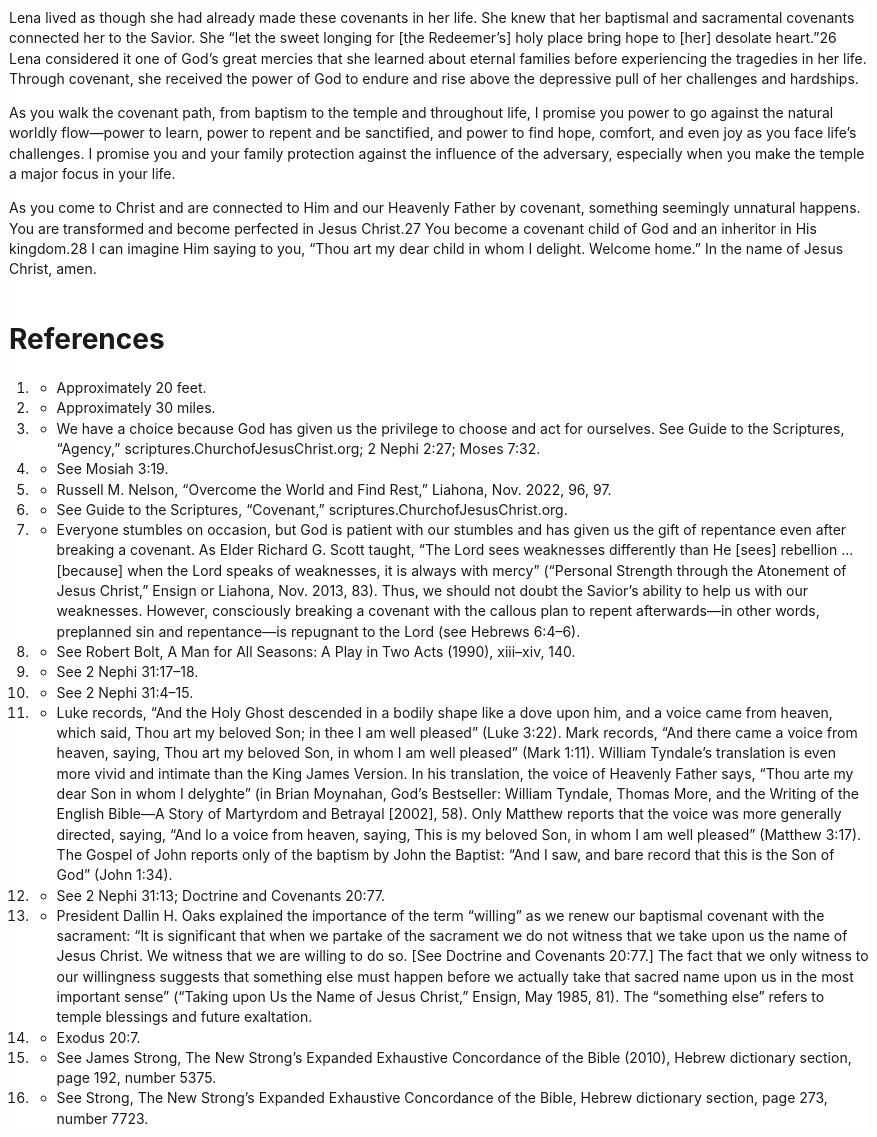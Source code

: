 Lena lived as though she had already made these covenants in her life. She knew that her baptismal and sacramental covenants connected her to the Savior. She “let the sweet longing for [the Redeemer’s] holy place bring hope to [her] desolate heart.”26 Lena considered it one of God’s great mercies that she learned about eternal families before experiencing the tragedies in her life. Through covenant, she received the power of God to endure and rise above the depressive pull of her challenges and hardships.

As you walk the covenant path, from baptism to the temple and throughout life, I promise you power to go against the natural worldly flow—power to learn, power to repent and be sanctified, and power to find hope, comfort, and even joy as you face life’s challenges. I promise you and your family protection against the influence of the adversary, especially when you make the temple a major focus in your life.

As you come to Christ and are connected to Him and our Heavenly Father by covenant, something seemingly unnatural happens. You are transformed and become perfected in Jesus Christ.27 You become a covenant child of God and an inheritor in His kingdom.28 I can imagine Him saying to you, “Thou art my dear child in whom I delight. Welcome home.” In the name of Jesus Christ, amen.

# References
1. - Approximately 20 feet.
2. - Approximately 30 miles.
3. - We have a choice because God has given us the privilege to choose and act for ourselves. See Guide to the Scriptures, “Agency,” scriptures.ChurchofJesusChrist.org; 2 Nephi 2:27; Moses 7:32.
4. - See Mosiah 3:19.
5. - Russell M. Nelson, “Overcome the World and Find Rest,” Liahona, Nov. 2022, 96, 97.
6. - See Guide to the Scriptures, “Covenant,” scriptures.ChurchofJesusChrist.org.
7. - Everyone stumbles on occasion, but God is patient with our stumbles and has given us the gift of repentance even after breaking a covenant. As Elder Richard G. Scott taught, “The Lord sees weaknesses differently than He [sees] rebellion … [because] when the Lord speaks of weaknesses, it is always with mercy” (“Personal Strength through the Atonement of Jesus Christ,” Ensign or Liahona, Nov. 2013, 83). Thus, we should not doubt the Savior’s ability to help us with our weaknesses. However, consciously breaking a covenant with the callous plan to repent afterwards—in other words, preplanned sin and repentance—is repugnant to the Lord (see Hebrews 6:4–6).
8. - See Robert Bolt, A Man for All Seasons: A Play in Two Acts (1990), xiii–xiv, 140.
9. - See 2 Nephi 31:17–18.
10. - See 2 Nephi 31:4–15.
11. - Luke records, “And the Holy Ghost descended in a bodily shape like a dove upon him, and a voice came from heaven, which said, Thou art my beloved Son; in thee I am well pleased” (Luke 3:22). Mark records, “And there came a voice from heaven, saying, Thou art my beloved Son, in whom I am well pleased” (Mark 1:11). William Tyndale’s translation is even more vivid and intimate than the King James Version. In his translation, the voice of Heavenly Father says, “Thou arte my dear Son in whom I delyghte” (in Brian Moynahan, God’s Bestseller: William Tyndale, Thomas More, and the Writing of the English Bible—A Story of Martyrdom and Betrayal [2002], 58). Only Matthew reports that the voice was more generally directed, saying, “And lo a voice from heaven, saying, This is my beloved Son, in whom I am well pleased” (Matthew 3:17). The Gospel of John reports only of the baptism by John the Baptist: “And I saw, and bare record that this is the Son of God” (John 1:34).
12. - See 2 Nephi 31:13; Doctrine and Covenants 20:77.
13. - President Dallin H. Oaks explained the importance of the term “willing” as we renew our baptismal covenant with the sacrament: “It is significant that when we partake of the sacrament we do not witness that we take upon us the name of Jesus Christ. We witness that we are willing to do so. [See Doctrine and Covenants 20:77.] The fact that we only witness to our willingness suggests that something else must happen before we actually take that sacred name upon us in the most important sense” (“Taking upon Us the Name of Jesus Christ,” Ensign, May 1985, 81). The “something else” refers to temple blessings and future exaltation.
14. - Exodus 20:7.
15. - See James Strong, The New Strong’s Expanded Exhaustive Concordance of the Bible (2010), Hebrew dictionary section, page 192, number 5375.
16. - See Strong, The New Strong’s Expanded Exhaustive Concordance of the Bible, Hebrew dictionary section, page 273, number 7723.